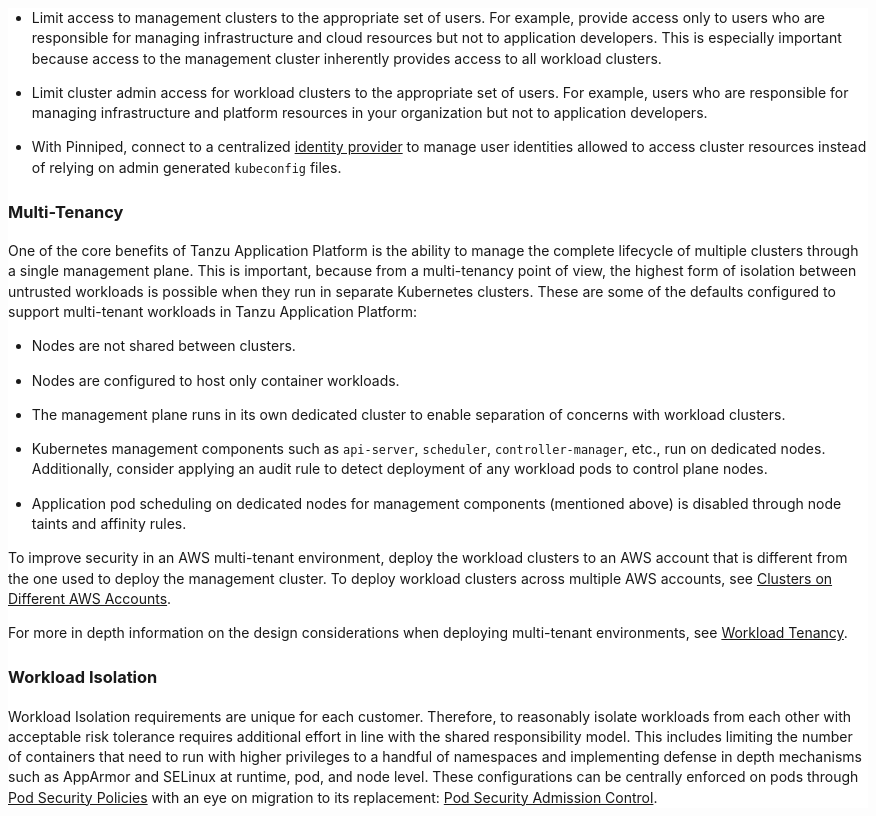 - Limit access to management clusters to the appropriate set of users. For example, provide access only to users who are responsible for managing infrastructure
  and cloud resources but not to application developers. This is especially
  important because access to the management cluster inherently provides access
  to all workload clusters.

- Limit cluster admin access for workload clusters to the appropriate set of
  users. For example, users who are responsible for managing infrastructure and platform
  resources in your organization but not to application developers.

- With Pinniped, connect to a
  centralized [identity provider](https://csrc.nist.gov/glossary/term/identity_provider)
  to manage user identities allowed to access cluster resources instead of
  relying on admin generated `kubeconfig` files.

### <a id="multi-tenancy"></a> Multi-Tenancy

One of the core benefits of Tanzu Application Platform is the ability to manage the complete lifecycle
of multiple clusters through a single management plane. This is important,
because from a multi-tenancy point of view, the highest form of isolation
between untrusted workloads is possible when they run in separate Kubernetes
clusters. These are some of the defaults configured to support multi-tenant
workloads in Tanzu Application Platform:

- Nodes are not shared between clusters.

- Nodes are configured to host only container workloads.

- The management plane runs in its own dedicated cluster to enable separation of
  concerns with workload clusters.

- Kubernetes management components such as `api-server`, `scheduler`,
  `controller-manager`, etc., run on dedicated nodes. Additionally, consider
  applying an audit rule to detect deployment of any workload pods to control
  plane nodes.

- Application pod scheduling on dedicated nodes for management components (mentioned above) is disabled through node taints and affinity rules.

To improve security in an AWS multi-tenant environment, deploy the workload clusters to an AWS account that is different from the one used to deploy the management cluster. To deploy workload clusters across multiple AWS accounts, see [Clusters on Different AWS Accounts](../tanzu-k8s-clusters/aws.md#multi-tenancy).

For more in depth information on the design considerations when deploying
multi-tenant environments, see [Workload Tenancy](https://tanzu.vmware.com/developer/guides/kubernetes/workload-tenancy/).

### <a id="isolation"></a> Workload Isolation

Workload Isolation requirements are unique for each customer. Therefore, to
reasonably isolate workloads from each other with acceptable risk tolerance
requires additional effort in line with the shared responsibility model. This
includes limiting the number of containers that need to run with higher
privileges to a handful of namespaces and implementing defense in depth
mechanisms such as AppArmor and SELinux at runtime, pod, and node level. These
configurations can be centrally enforced on pods
through [Pod Security Policies](https://kubernetes.io/docs/concepts/security/pod-security-standards/)
with an eye on migration to its
replacement: [Pod Security Admission Control](https://kubernetes.io/docs/tasks/configure-pod-container/migrate-from-psp/).

